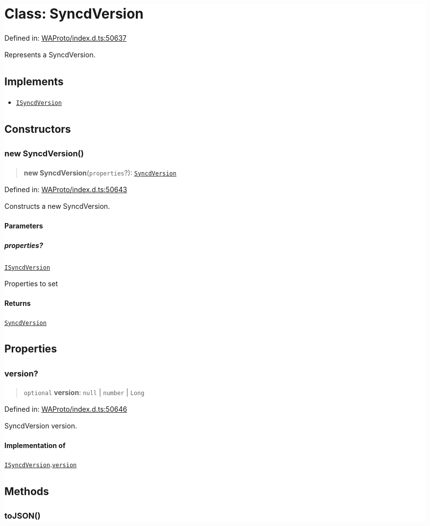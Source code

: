 # Class: SyncdVersion

Defined in: [WAProto/index.d.ts:50637](https://github.com/Fokusdotid/bail/blob/a029a4f9908cd3806112e8438f5a31dda1376b84/WAProto/index.d.ts#L50637)

Represents a SyncdVersion.

## Implements

- [`ISyncdVersion`](../interfaces/ISyncdVersion.md)

## Constructors

### new SyncdVersion()

> **new SyncdVersion**(`properties`?): [`SyncdVersion`](SyncdVersion.md)

Defined in: [WAProto/index.d.ts:50643](https://github.com/Fokusdotid/bail/blob/a029a4f9908cd3806112e8438f5a31dda1376b84/WAProto/index.d.ts#L50643)

Constructs a new SyncdVersion.

#### Parameters

##### properties?

[`ISyncdVersion`](../interfaces/ISyncdVersion.md)

Properties to set

#### Returns

[`SyncdVersion`](SyncdVersion.md)

## Properties

### version?

> `optional` **version**: `null` \| `number` \| `Long`

Defined in: [WAProto/index.d.ts:50646](https://github.com/Fokusdotid/bail/blob/a029a4f9908cd3806112e8438f5a31dda1376b84/WAProto/index.d.ts#L50646)

SyncdVersion version.

#### Implementation of

[`ISyncdVersion`](../interfaces/ISyncdVersion.md).[`version`](../interfaces/ISyncdVersion.md#version)

## Methods

### toJSON()
